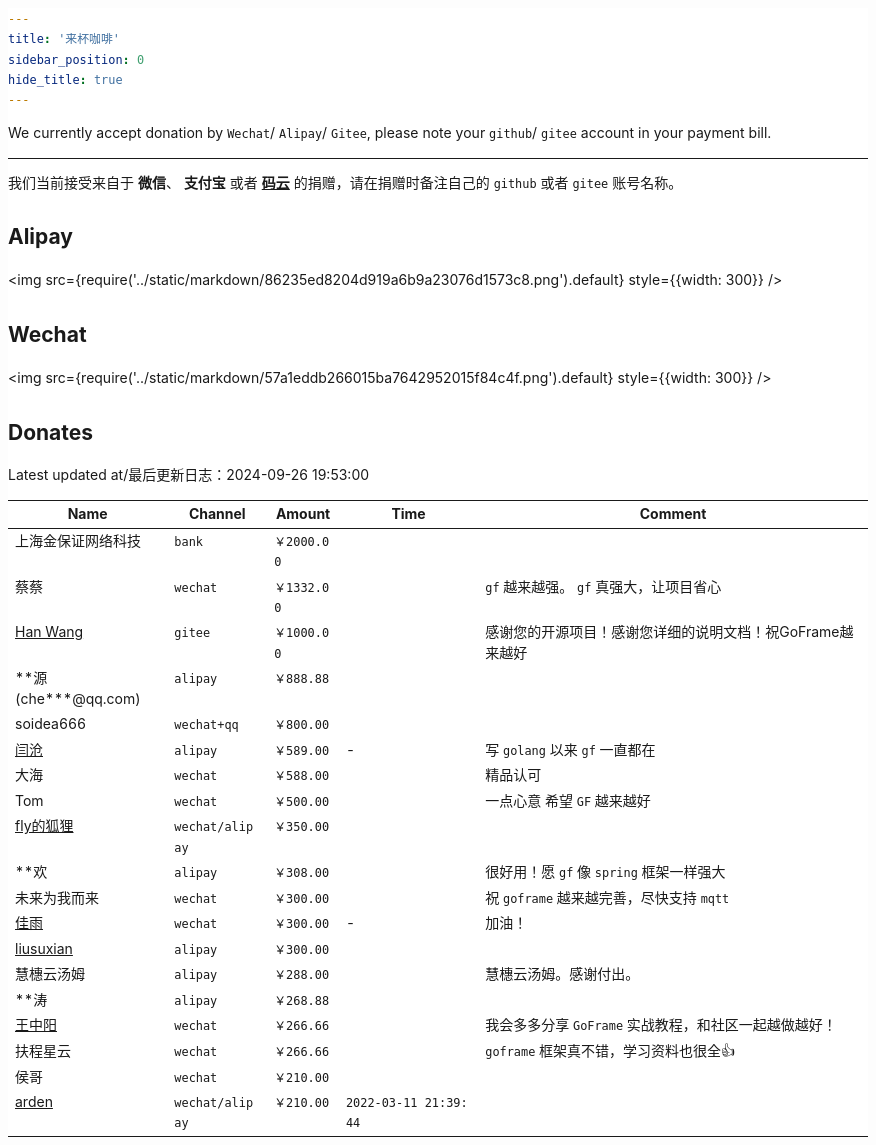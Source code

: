 ```yaml
---
title: '来杯咖啡'
sidebar_position: 0
hide_title: true
---
```


We currently accept donation by `Wechat`/ `Alipay`/ `Gitee`, please note your `github`/ `gitee` account in your payment bill.

* * *

我们当前接受来自于 **微信**、 **支付宝** 或者 **[码云](https://gitee.com/johng/gf)** 的捐赠，请在捐赠时备注自己的 `github` 或者 `gitee` 账号名称。

## Alipay
<img src={require('../static/markdown/86235ed8204d919a6b9a23076d1573c8.png').default} style={{width: 300}} />


## Wechat
<img src={require('../static/markdown/57a1eddb266015ba7642952015f84c4f.png').default} style={{width: 300}} />


## Donates

Latest updated at/最后更新日志：2024-09-26 19:53:00

| Name | Channel | Amount | Time | Comment |
| --- | --- | --- | --- | --- |
| 上海金保证网络科技 | `bank` | `￥2000.00` |  |  |
| 蔡蔡 | `wechat` | `￥1332.00` |  | `gf` 越来越强。 `gf` 真强大，让项目省心 |
| [Han Wang](https://gitee.com/hwang7799) | `gitee` | `￥1000.00` |  | 感谢您的开源项目！感谢您详细的说明文档！祝GoFrame越来越好 |
| \*\*源(che\*\*\*@qq.com) | `alipay` | `￥888.88` |  |  |
| soidea666 | `wechat+qq` | `￥800.00` |  |  |
| [闫沧](https://github.com/ireadx) | `alipay` | `￥589.00` | - | 写 `golang` 以来 `gf` 一直都在 |
| 大海 | `wechat` | `￥588.00` |  | 精品认可 |
| Tom | `wechat` | `￥500.00` |  | 一点心意 希望 `GF` 越来越好 |
| [fly的狐狸](https://github.com/zcool321) | `wechat/alipay` | `￥350.00` |  |  |
| \*\*欢 | `alipay` | `￥308.00` |  | 很好用！愿 `gf` 像 `spring` 框架一样强大 |
| 未来为我而来 | `wechat` | `￥300.00` |  | 祝 `goframe` 越来越完善，尽快支持 `mqtt` |
| [佳雨](https://github.com/xinjiayu) | `wechat` | `￥300.00` | - | 加油！ |
| [liusuxian](https://github.com/liusuxian) | `alipay` | `￥300.00` |  |  |
| 慧橞云汤姆 | `alipay` | `￥288.00` |  | 慧橞云汤姆。感谢付出。 |
| \*\*涛 | `alipay` | `￥268.88` |  |  |
| [王中阳](https://www.bilibili.com/video/BV1Ng41167fW/) | `wechat` | `￥266.66` |  | 我会多多分享 `GoFrame` 实战教程，和社区一起越做越好！ |
| 扶程星云 | `wechat` | `￥266.66` |  | `goframe` 框架真不错，学习资料也很全👍 |
| 侯哥 | `wechat` | `￥210.00` |  |  |
| [arden](https://github.com/arden) | `wechat/alipay` | `￥210.00` | `2022-03-11 21:39:44` |  |